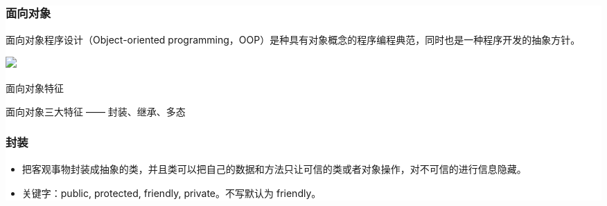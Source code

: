 ### 面向对象

面向对象程序设计（Object-oriented programming，OOP）是种具有对象概念的程序编程典范，同时也是一种程序开发的抽象方针。

![](https://mmbiz.qpic.cn/mmbiz_png/kChlCQZAfH5FqDts5YrdZGE45XzVJudXRcRILjlpAIuhvY3jR92az84fibr0icTn6WH5Alo2Vxdrh1HMVnaMxdhQ/640?wx_fmt=png)

面向对象特征

面向对象三大特征 —— 封装、继承、多态

### 封装

*   把客观事物封装成抽象的类，并且类可以把自己的数据和方法只让可信的类或者对象操作，对不可信的进行信息隐藏。
    

*   关键字：public, protected, friendly, private。不写默认为 friendly。
    
